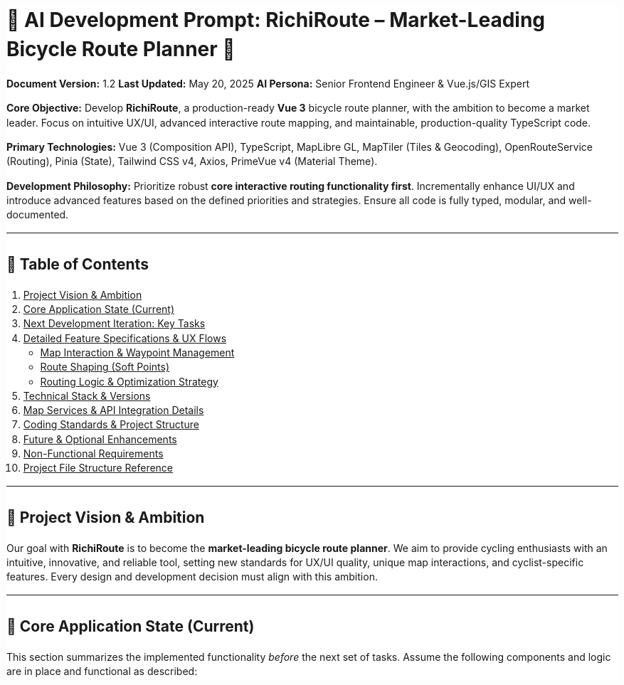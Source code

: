 # 🤖 AI Development Prompt: RichiRoute – Market-Leading Bicycle Route Planner 🚴

**Document Version:** 1.2
**Last Updated:** May 20, 2025
**AI Persona:** Senior Frontend Engineer & Vue.js/GIS Expert

**Core Objective:** Develop **RichiRoute**, a production-ready **Vue 3** bicycle route planner, with the ambition to become a market leader. Focus on intuitive UX/UI, advanced interactive route mapping, and maintainable, production-quality TypeScript code.

**Primary Technologies:** Vue 3 (Composition API), TypeScript, MapLibre GL, MapTiler (Tiles & Geocoding), OpenRouteService (Routing), Pinia (State), Tailwind CSS v4, Axios, PrimeVue v4 (Material Theme).

**Development Philosophy:** Prioritize robust **core interactive routing functionality first**. Incrementally enhance UI/UX and introduce advanced features based on the defined priorities and strategies. Ensure all code is fully typed, modular, and well-documented.

---

## 📜 Table of Contents

1.  [Project Vision & Ambition](#-project-vision--ambition)
2.  [Core Application State (Current)](#-core-application-state-current)
3.  [Next Development Iteration: Key Tasks](#-next-development-iteration-key-tasks)
4.  [Detailed Feature Specifications & UX Flows](#-detailed-feature-specifications--ux-flows)
    - [Map Interaction & Waypoint Management](#map-interaction--waypoint-management)
    - [Route Shaping (Soft Points)](#route-shaping-soft-points)
    - [Routing Logic & Optimization Strategy](#routing-logic--optimization-strategy)
5.  [Technical Stack & Versions](#-technical-stack--versions)
6.  [Map Services & API Integration Details](#-map-services--api-integration-details)
7.  [Coding Standards & Project Structure](#-coding-standards--project-structure)
8.  [Future & Optional Enhancements](#-future--optional-enhancements)
9.  [Non-Functional Requirements](#-non-functional-requirements)
10. [Project File Structure Reference](#-project-file-structure-reference)

---

## 🥇 Project Vision & Ambition

Our goal with **RichiRoute** is to become the **market-leading bicycle route planner**. We aim to provide cycling enthusiasts with an intuitive, innovative, and reliable tool, setting new standards for UX/UI quality, unique map interactions, and cyclist-specific features. Every design and development decision must align with this ambition.

---

## 📍 Core Application State (Current)

This section summarizes the implemented functionality _before_ the next set of tasks. Assume the following components and logic are in place and functional as described:
